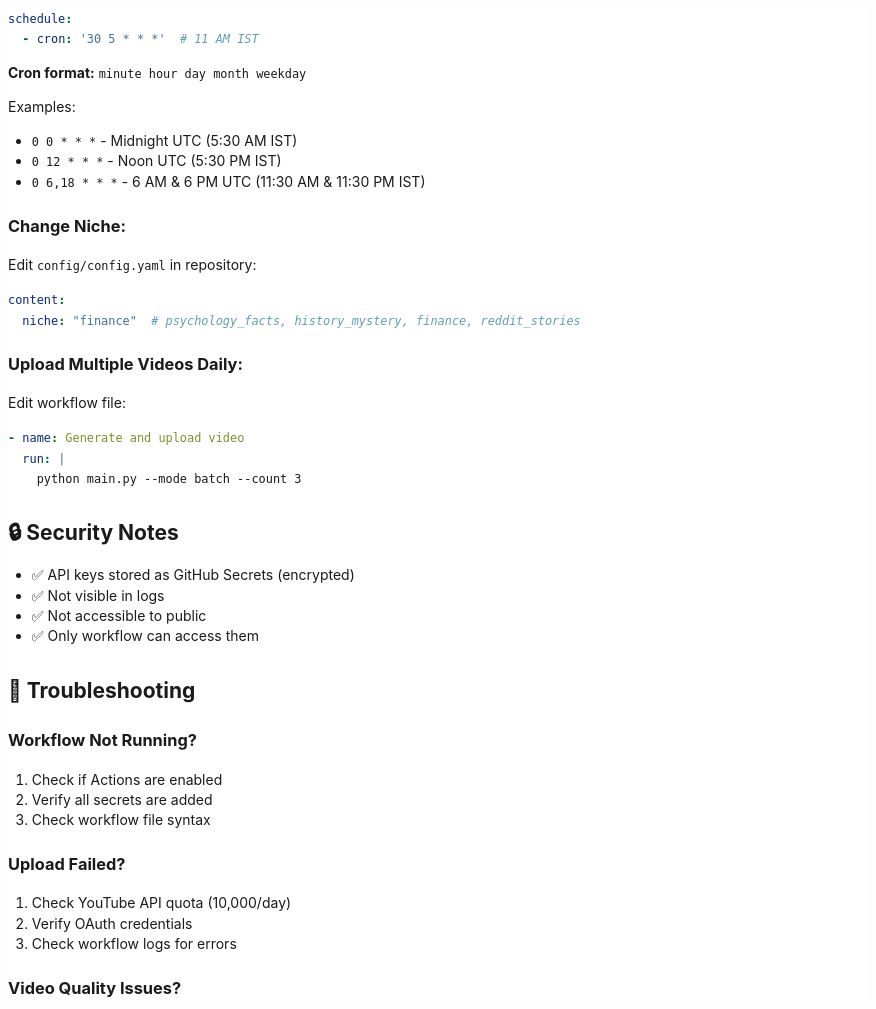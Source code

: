 ```yaml
schedule:
  - cron: '30 5 * * *'  # 11 AM IST
```

**Cron format:** `minute hour day month weekday`

Examples:
- `0 0 * * *` - Midnight UTC (5:30 AM IST)
- `0 12 * * *` - Noon UTC (5:30 PM IST)
- `0 6,18 * * *` - 6 AM & 6 PM UTC (11:30 AM & 11:30 PM IST)

### Change Niche:

Edit `config/config.yaml` in repository:

```yaml
content:
  niche: "finance"  # psychology_facts, history_mystery, finance, reddit_stories
```

### Upload Multiple Videos Daily:

Edit workflow file:

```yaml
- name: Generate and upload video
  run: |
    python main.py --mode batch --count 3
```

## 🔒 Security Notes

- ✅ API keys stored as GitHub Secrets (encrypted)
- ✅ Not visible in logs
- ✅ Not accessible to public
- ✅ Only workflow can access them

## 🐛 Troubleshooting

### Workflow Not Running?

1. Check if Actions are enabled
2. Verify all secrets are added
3. Check workflow file syntax

### Upload Failed?

1. Check YouTube API quota (10,000/day)
2. Verify OAuth credentials
3. Check workflow logs for errors

### Video Quality Issues?

